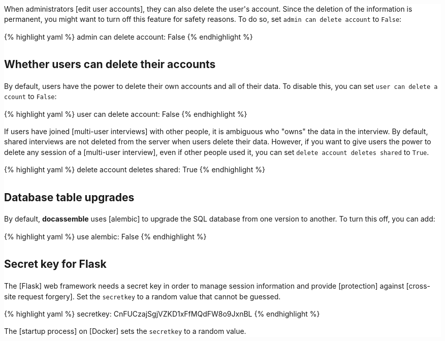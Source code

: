 When administrators [edit user accounts], they can also delete the
user's account.  Since the deletion of the information is permanent,
you might want to turn off this feature for safety reasons.  To do so,
set `admin can delete account` to `False`:

{% highlight yaml %}
admin can delete account: False
{% endhighlight %}

## <a name="user can delete account"></a>Whether users can delete their accounts

By default, users have the power to delete their own accounts and all
of their data.  To disable this, you can set `user can delete account`
to `False`:

{% highlight yaml %}
user can delete account: False
{% endhighlight %}

<a name="delete account deletes shared"></a>If users have joined
[multi-user interviews] with other people, it is ambiguous who "owns"
the data in the interview.  By default, shared interviews are not
deleted from the server when users delete their data.  However, if you
want to give users the power to delete any session of a [multi-user
interview], even if other people used it, you can set `delete account
deletes shared` to `True`.

{% highlight yaml %}
delete account deletes shared: True
{% endhighlight %}

## <a name="use alembic"></a>Database table upgrades

By default, **docassemble** uses [alembic] to upgrade the SQL database
from one version to another.  To turn this off, you can add:

{% highlight yaml %}
use alembic: False
{% endhighlight %}

## <a name="secretkey"></a>Secret key for Flask

The [Flask] web framework needs a secret key in order to manage
session information and provide [protection] against
[cross-site request forgery].  Set the `secretkey` to a random value
that cannot be guessed.

{% highlight yaml %}
secretkey: CnFUCzajSgjVZKD1xFfMQdFW8o9JxnBL
{% endhighlight %}

The [startup process] on [Docker] sets the `secretkey` to a random
value.
